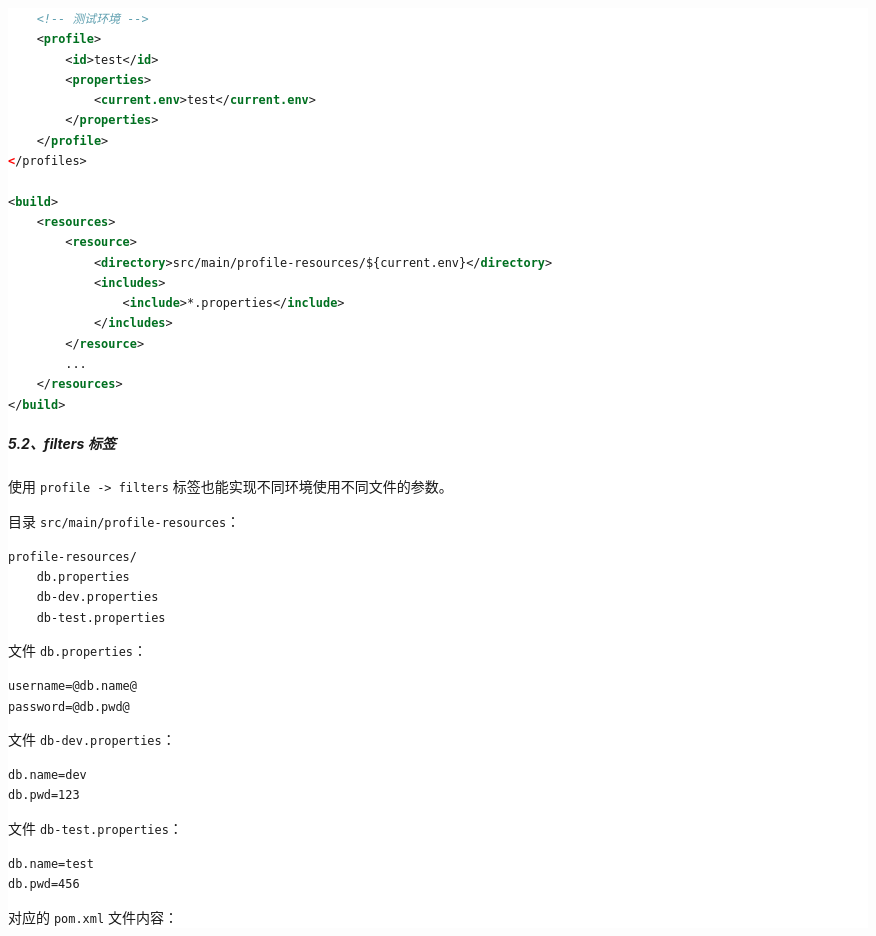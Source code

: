 ```xml
    <!-- 测试环境 -->
    <profile>
        <id>test</id>
        <properties>
            <current.env>test</current.env>
        </properties>
    </profile>
</profiles>

<build>
    <resources>
        <resource>
            <directory>src/main/profile-resources/${current.env}</directory>
            <includes>
                <include>*.properties</include>
            </includes>
        </resource>
        ...
    </resources>
</build>
```

##### 5.2、filters 标签

使用 `profile -> filters` 标签也能实现不同环境使用不同文件的参数。

目录 `src/main/profile-resources`：

```
profile-resources/
	db.properties
	db-dev.properties
	db-test.properties
```

文件 `db.properties`：

```properties
username=@db.name@
password=@db.pwd@
```

文件 `db-dev.properties`：

```properties
db.name=dev
db.pwd=123
```

文件 `db-test.properties`：

```properties
db.name=test
db.pwd=456
```

对应的 `pom.xml` 文件内容：
